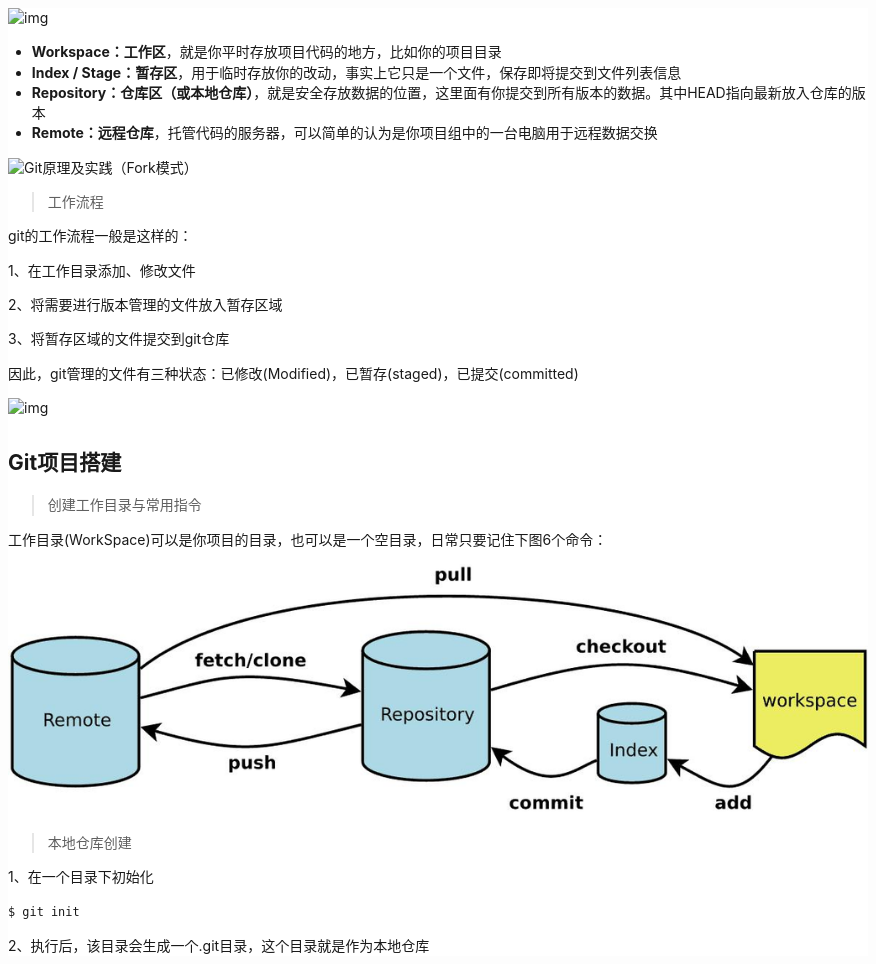  ![img](https://img2018.cnblogs.com/i-beta/1603669/201912/1603669-20191213163910130-1703728923.png)

- **Workspace：工作区**，就是你平时存放项目代码的地方，比如你的项目目录
- **Index / Stage：暂存区**，用于临时存放你的改动，事实上它只是一个文件，保存即将提交到文件列表信息
- **Repository：仓库区（或本地仓库）**，就是安全存放数据的位置，这里面有你提交到所有版本的数据。其中HEAD指向最新放入仓库的版本
- **Remote：远程仓库**，托管代码的服务器，可以简单的认为是你项目组中的一台电脑用于远程数据交换

![Git原理及实践（Fork模式）](https://p3-juejin.byteimg.com/tos-cn-i-k3u1fbpfcp/38f2247ae8474537a96a0dce2b2f61c7~tplv-k3u1fbpfcp-zoom-1.image)

> 工作流程

git的工作流程一般是这样的：

1、在工作目录添加、修改文件

2、将需要进行版本管理的文件放入暂存区域

3、将暂存区域的文件提交到git仓库

因此，git管理的文件有三种状态：已修改(Modified)，已暂存(staged)，已提交(committed)

 ![img](https://img-blog.csdnimg.cn/20210312160638708.png?x-oss-process=image/watermark,type_ZmFuZ3poZW5naGVpdGk,shadow_10,text_aHR0cHM6Ly9ibG9nLmNzZG4ubmV0L3FxXzM3MDEyOTY1,size_16,color_FFFFFF,t_70)



## Git项目搭建

> 创建工作目录与常用指令

工作目录(WorkSpace)可以是你项目的目录，也可以是一个空目录，日常只要记住下图6个命令：

![commad](git.assets/commad.jpg)

> 本地仓库创建

1、在一个目录下初始化

```bash
$ git init
```

2、执行后，该目录会生成一个.git目录，这个目录就是作为本地仓库


